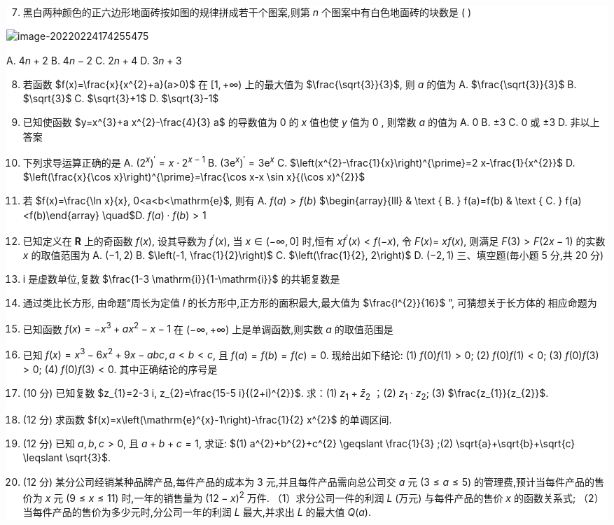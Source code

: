 7. 黑白两种颜色的正六边形地面砖按如图的规律拼成若干个图案,则第 $n$ 个图案中有白色地面砖的块数是
( )

![image-20220224174255475](https://cdn.jsdelivr.net/gh/laoji2046/img/image-20220224174255475.png)

A. $4 n+2$
B. $4 n-2$
C. $2 n+4$
D. $3 n+3$

8. 若函数 $f(x)=\frac{x}{x^{2}+a}(a>0)$ 在 $[1,+\infty)$ 上的最大值为 $\frac{\sqrt{3}}{3}$, 则 $a$ 的值为
A. $\frac{\sqrt{3}}{3}$
B. $\sqrt{3}$
C. $\sqrt{3}+1$
D. $\sqrt{3}-1$
9. 已知使函数 $y=x^{3}+a x^{2}-\frac{4}{3} a$ 的导数值为 0 的 $x$ 值也使 $y$ 值为 0 , 则常数 $a$ 的值为
A. 0
B. $\pm 3$
C. 0 或 $\pm 3$
D. 非以上答案
10. 下列求导运算正确的是
A. $\left(2^{x}\right)^{\prime}=x \cdot 2^{x-1}$
B. $\left(3 \mathrm{e}^{x}\right)^{\prime}=3 \mathrm{e}^{x}$
C. $\left(x^{2}-\frac{1}{x}\right)^{\prime}=2 x-\frac{1}{x^{2}}$
D. $\left(\frac{x}{\cos x}\right)^{\prime}=\frac{\cos x-x \sin x}{(\cos x)^{2}}$
11. 若 $f(x)=\frac{\ln x}{x}, 0<a<b<\mathrm{e}$, 则有
A. $f(a)>f(b)$ $\begin{array}{lll} & \text { B. } f(a)=f(b) & \text { C. } f(a)<f(b)\end{array} \quad$D. $f(a) \cdot f(b)>1$

12. 已知定义在 $\mathbf{R}$ 上的奇函数 $f(x)$, 设其导数为 $f^{\prime}(x)$, 当 $x \in(-\infty, 0]$ 时,恒有 $x f^{\prime}(x)<f(-x)$, 令 $F(x)=$ $x f(x)$, 则满足 $F(3)>F(2 x-1)$ 的实数 $x$ 的取值范围为
A. $(-1,2)$
B. $\left(-1, \frac{1}{2}\right)$
C. $\left(\frac{1}{2}, 2\right)$
D. $(-2,1)$
三、填空题(毎小题 5 分,共 20 分)
13. $\mathrm{i}$ 是虚数单位,复数 $\frac{1-3 \mathrm{i}}{1-\mathrm{i}}$ 的共轭复数是
14. 通过类比长方形, 由命题“周长为定值 $l$ 的长方形中,正方形的面积最大,最大值为 $\frac{l^{2}}{16}$ ”, 可猜想关于长方体的 相应命题为
15. 已知函数 $f(x)=-x^{3}+a x^{2}-x-1$ 在 $(-\infty,+\infty)$ 上是单调函数,则实数 $a$ 的取值范围是
16. 已知 $f(x)=x^{3}-6 x^{2}+9 x-a b c, a<b<c$, 且 $f(a)=f(b)=f(c)=0$. 现给出如下结论:
(1) $f(0) f(1)>0 ;$
(2) $f(0) f(1)<0$;
(3) $f(0) f(3)>0$;
(4) $f(0) f(3)<0$.
其中正确结论的序号是
17. (10 分) 已知复数 $z_{1}=2-3 i, z_{2}=\frac{15-5 i}{(2+i)^{2}}$.
求：(1) $z_{1}+\bar{z}_{2}$ ；(2) $z_{1} \cdot z_{2}$; (3) $\frac{z_{1}}{z_{2}}$.
18. (12 分) 求函数 $f(x)=x\left(\mathrm{e}^{x}-1\right)-\frac{1}{2} x^{2}$ 的单调区间.

19. (12 分) 已知 $a, b, c>0$, 且 $a+b+c=1$,
求证: $(1) a^{2}+b^{2}+c^{2} \geqslant \frac{1}{3} ;(2) \sqrt{a}+\sqrt{b}+\sqrt{c} \leqslant \sqrt{3}$.
20. (12 分) 某分公司经销某种品牌产品,每件产品的成本为 3 元,并且每件产品需向总公司交 $a$ 元 $(3 \leqslant a \leqslant 5)$ 的管理费,预计当每件产品的售价为 $x$ 元 $(9 \leqslant x \leqslant 11)$ 时,一年的销售量为 $(12-x)^{2}$ 万件.
（1）求分公司一件的利润 $L$ (万元) 与每件产品的售价 $x$ 的函数关系式;
（2）当每件产品的售价为多少元时,分公司一年的利润 $L$ 最大,并求出 $L$ 的最大值 $Q(a)$.
